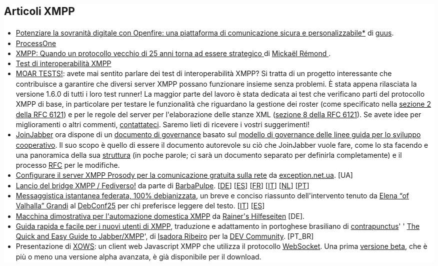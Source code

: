 
## Articoli XMPP

- [Potenziare la sovranità digitale con Openfire: una piattaforma di comunicazione sicura e personalizzabile*](https://discourse.igniterealtime.org/t/empowering-digital-sovereignty-with-openfire-a-secure-and-customizable-communication-platform/95723) di [guus](https://discourse.igniterealtime.org/u/guus/summary).
- [ProcessOne ](https://www.process-one.net/)
- [XMPP: Quando un protocollo vecchio di 25 anni torna ad essere strategico ](https://www.process-one.net/blog/xmpp-when-a-25-year-old-protocol-becomes-strategic-again/) di [Mickaël Rémond ](https://www.process-one.net/author/mremond/).
- [Test di interoperabilità XMPP](https://xmpp-interop-testing.github.io/)
- [MOAR TESTS!](https://xmpp-interop-testing.github.io/2025/07/30/moar-tests.html): avete mai sentito parlare dei test di interoperabilità XMPP? Si tratta di un progetto interessante che contribuisce a garantire che diversi server XMPP possano funzionare insieme senza problemi. È stata appena rilasciata la versione 1.6.0 di tutti i loro test runner! La maggior parte del lavoro è stata dedicata ai test che verificano parti del protocollo XMPP di base, in particolare per testare le funzionalità che riguardano la gestione dei roster (come specificato nella [sezione 2 della RFC 6121](https://datatracker.ietf.org/doc/html/rfc6121#autoid-7)) e per le regole del server per l'elaborazione delle stanze XML ([sezione 8 della RFC 6121](https://datatracker.ietf.org/doc/html/rfc6121#autoid-103)). Se avete idee per miglioramenti o altri commenti, [contattateci](https://xmpp-interop-testing.github.io/contact). Saremo lieti di ricevere i vostri suggerimenti!
- [JoinJabber](https://joinjabber.org/) ora dispone di un [documento di governance](https://joinjabber.org/about/governance/foundation/) basato sul [modello di governance delle linee guida per lo sviluppo cooperativo](https://codeberg.org/msavoritias/Cooperative_Development_Guidelines/src/branch/main/Foundation/Governance/Governance.md). Il suo scopo è quello di essere il documento autorevole su ciò che JoinJabber vuole fare, come lo sta facendo e una panoramica della sua [struttura](https://joinjabber.org/about/governance/foundation/#structure) (in poche parole; ci sarà un documento separato per definirla completamente) e il processo [RFC](https://joinjabber.org/about/governance/foundation/#request-for-comments-rfc-proposals) per le modifiche.
- [Configurare il server XMPP Prosody per la comunicazione gratuita sulla rete](https://exception.net.ua/post/how-to-setup-your-own-xmpp-server/) da [exception.net.ua](https://exception.net.ua). [UA]
- [Lancio del bridge XMPP / Fediverso!](https://chat.gayfr.online/blog/ap_bridge%40gayfr.live/bridge-from-xmpp-to-fediverse-administrator-help-page-e16ROz) da parte di [BarbaPulpe](https://gayfr.social/@barbapulpe/). [[DE](https://chat.gayfr.online/blog/ap_bridge%40gayfr.live/bridge-von-xmpp-zu-fediverse-benutzerhilfeseite-OySJ5c)] [[ES](https://chat.gayfr.online/blog/ap_bridge%40gayfr.live/puente-de-xmpp-a-fediverse-pagina-de-ayuda-al-usuario-3MJEi1)] [[FR](https://chat.gayfr.online/blog/ap_bridge%40gayfr.live/bridge-de-xmpp-au-fediverse-kqJ0Nj)] [[IT](https://chat.gayfr.online/blog/ap_bridge%40gayfr.live/bridge-da-xmpp-a-fediverse-pagina-di-aiuto-all-utente-XuA7vm)] [[NL](https://chat.gayfr.online/blog/ap_bridge%40gayfr.live/bridge-van-xmpp-naar-fediverse-gebruikershulppagina-UAzcWQ)] [[PT](https://chat.gayfr.online/blog/ap_bridge%40gayfr.live/bridge-de-xmpp-para-fediverse-pagina-de-ajuda-do-utilizador-g51NDs)]
- [Messaggistica istantanea federata, 100% debianizzata](https://blog.trueelena.org/blog/2025/07/15-federated-instant-messaging-100-debianized/index.html), un breve e conciso riassunto dell'intervento tenuto da [Elena “of Valhalla” Grandi](https://debconf25.debconf.org/users/valhalla/) al [DebConf25](https://debconf25.debconf.org/talks/161-federated-instant-messaging-100-debianized/) per chi preferisce leggere del testo. [[IT](https://www.resolutions.it/nextcloud/s/DWMXoA42ZDyYKKW?dir=/&editing=false&openfile=true)] [[ES](https://leaf.dragonflybsd.org/~gnemmi/blog/xmpp/xmpp_debianized.html)]
- [Macchina dimostrativa per l'automazione domestica XMPP](https://blog.dohdom.de/elektronik-projekte) da [Rainer's Hilfeseiten](https://blog.dohdom.de/) [DE].
- [Guida rapida e facile per i nuovi utenti di XMPP](https://dev.to/isafashiondev/guia-rapido-e-facil-para-novos-usuarios-de-xmpp-2b7o), traduzione e adattamento in portoghese brasiliano di [contrapunctus](https://contrapunctus.codeberg.page/contact.html)' ' [The Quick and Easy Guide to Jabber/XMPP](https://contrapunctus.codeberg.page/the-quick-and-easy-guide-to-xmpp.html)', di [Isadora Ribeiro](https://dev.to/isafashiondev) per la [DEV Community](https://dev.to/). [PT_BR]
- Presentazione di [XOWS](https://github.com/iquercorb/xows/blob/main/README.md): un client web Javascript XMPP che utilizza il protocollo [WebSocket](https://websocket.org/guides/websocket-protocol/). Una prima [versione beta](https://github.com/iquercorb/xows/releases/tag/0.9.8), che è più o meno una versione alpha avanzata, è già disponibile per il download.